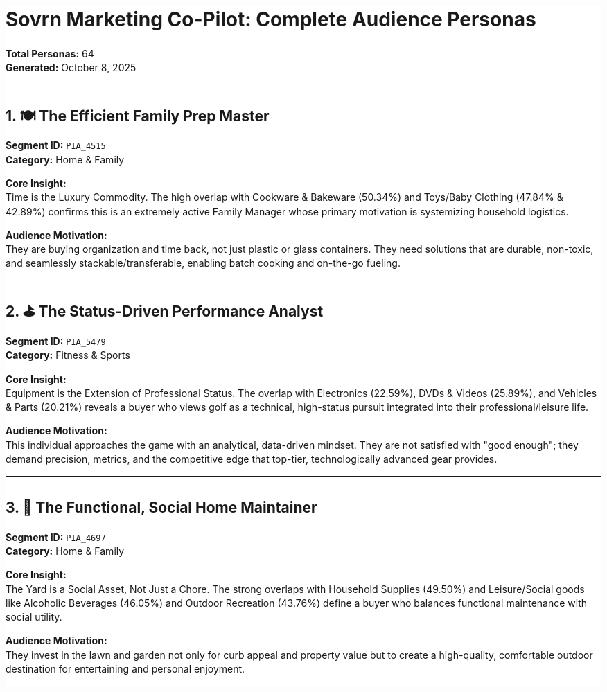 # Sovrn Marketing Co-Pilot: Complete Audience Personas

**Total Personas:** 64  
**Generated:** October 8, 2025

---

## 1. 🍽️ The Efficient Family Prep Master

**Segment ID:** `PIA_4515`  
**Category:** Home & Family  

**Core Insight:**  
Time is the Luxury Commodity. The high overlap with Cookware & Bakeware (50.34%) and Toys/Baby Clothing (47.84% & 42.89%) confirms this is an extremely active Family Manager whose primary motivation is systemizing household logistics.

**Audience Motivation:**  
They are buying organization and time back, not just plastic or glass containers. They need solutions that are durable, non-toxic, and seamlessly stackable/transferable, enabling batch cooking and on-the-go fueling.

---

## 2. ⛳ The Status-Driven Performance Analyst

**Segment ID:** `PIA_5479`  
**Category:** Fitness & Sports  

**Core Insight:**  
Equipment is the Extension of Professional Status. The overlap with Electronics (22.59%), DVDs & Videos (25.89%), and Vehicles & Parts (20.21%) reveals a buyer who views golf as a technical, high-status pursuit integrated into their professional/leisure life.

**Audience Motivation:**  
This individual approaches the game with an analytical, data-driven mindset. They are not satisfied with "good enough"; they demand precision, metrics, and the competitive edge that top-tier, technologically advanced gear provides.

---

## 3. 🏡 The Functional, Social Home Maintainer

**Segment ID:** `PIA_4697`  
**Category:** Home & Family  

**Core Insight:**  
The Yard is a Social Asset, Not Just a Chore. The strong overlaps with Household Supplies (49.50%) and Leisure/Social goods like Alcoholic Beverages (46.05%) and Outdoor Recreation (43.76%) define a buyer who balances functional maintenance with social utility.

**Audience Motivation:**  
They invest in the lawn and garden not only for curb appeal and property value but to create a high-quality, comfortable outdoor destination for entertaining and personal enjoyment.

---
